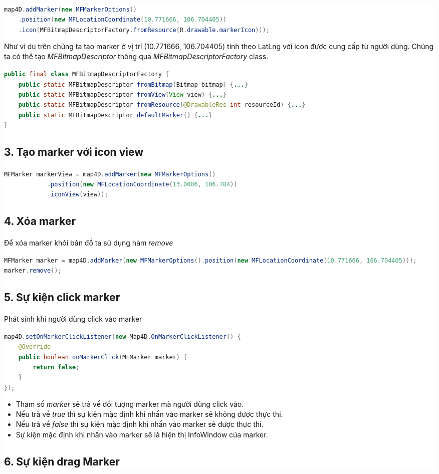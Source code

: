 ```java
map4D.addMarker(new MFMarkerOptions()
    .position(new MFLocationCoordinate(10.771666, 106.704405))
    .icon(MFBitmapDescriptorFactory.fromResource(R.drawable.markerIcon)));
```

Như ví dụ trên chúng ta tạo marker ở vị trí (10.771666, 106.704405) tính theo LatLng với icon được cung cấp từ người dùng.
Chúng ta có thể tạo *MFBitmapDescriptor* thông qua *MFBitmapDescriptorFactory* class.

```java
public final class MFBitmapDescriptorFactory {
    public static MFBitmapDescriptor fromBitmap(Bitmap bitmap) {...}
    public static MFBitmapDescriptor fromView(View view) {...}
    public static MFBitmapDescriptor fromResource(@DrawableRes int resourceId) {...}
    public static MFBitmapDescriptor defaultMarker() {...}
}
```

## 3. Tạo marker với icon view

```java
MFMarker markerView = map4D.addMarker(new MFMarkerOptions()
            .position(new MFLocationCoordinate(13.0006, 106.784))
            .iconView(view));
```

## 4. Xóa marker

Để xóa marker khỏi bản đồ ta sử dụng hàm *remove* 

```java
MFMarker marker = map4D.addMarker(new MFMarkerOptions().position(new MFLocationCoordinate(10.771666, 106.704405)));
marker.remove();
```

## 5. Sự kiện click marker

Phát sinh khi người dùng click vào marker

```java
map4D.setOnMarkerClickListener(new Map4D.OnMarkerClickListener() {
    @Override
    public boolean onMarkerClick(MFMarker marker) {
        return false;
    }
});
```
- Tham số *marker* sẽ trả về đối tượng marker mà người dùng click vào.
- Nếu trả về *true* thì sự kiện mặc định khi nhấn vào marker sẽ không được thực thi.
- Nếu trả về *false* thì sự kiện mặc định khi nhấn vào marker sẽ được thực thi.
- Sự kiện mặc định khi nhấn vào marker sẽ là hiện thị InfoWindow của marker.

## 6. Sự kiện drag Marker
